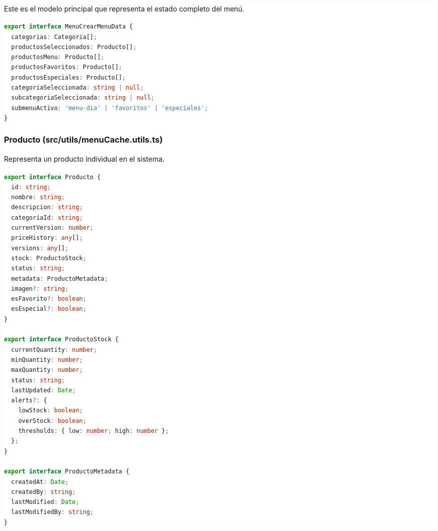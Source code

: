 Este es el modelo principal que representa el estado completo del menú.

```typescript
export interface MenuCrearMenuData {
  categorias: Categoria[];
  productosSeleccionados: Producto[];
  productosMenu: Producto[];
  productosFavoritos: Producto[];
  productosEspeciales: Producto[];
  categoriaSeleccionada: string | null;
  subcategoriaSeleccionada: string | null;
  submenuActivo: 'menu-dia' | 'favoritos' | 'especiales';
}
```

### Producto (src/utils/menuCache.utils.ts)

Representa un producto individual en el sistema.

```typescript
export interface Producto {
  id: string;
  nombre: string;
  descripcion: string;
  categoriaId: string;
  currentVersion: number;
  priceHistory: any[];
  versions: any[];
  stock: ProductoStock;
  status: string;
  metadata: ProductoMetadata;
  imagen?: string;
  esFavorito?: boolean;
  esEspecial?: boolean;
}

export interface ProductoStock {
  currentQuantity: number;
  minQuantity: number;
  maxQuantity: number;
  status: string;
  lastUpdated: Date;
  alerts?: {
    lowStock: boolean;
    overStock: boolean;
    thresholds: { low: number; high: number };
  };
}

export interface ProductoMetadata {
  createdAt: Date;
  createdBy: string;
  lastModified: Date;
  lastModifiedBy: string;
}
```
